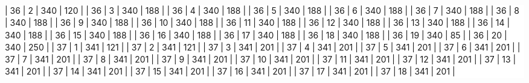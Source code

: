 | 36             | 2                | 340     | 120     |
| 36             | 3                | 340     | 188     |
| 36             | 4                | 340     | 188     |
| 36             | 5                | 340     | 188     |
| 36             | 6                | 340     | 188     |
| 36             | 7                | 340     | 188     |
| 36             | 8                | 340     | 188     |
| 36             | 9                | 340     | 188     |
| 36             | 10               | 340     | 188     |
| 36             | 11               | 340     | 188     |
| 36             | 12               | 340     | 188     |
| 36             | 13               | 340     | 188     |
| 36             | 14               | 340     | 188     |
| 36             | 15               | 340     | 188     |
| 36             | 16               | 340     | 188     |
| 36             | 17               | 340     | 188     |
| 36             | 18               | 340     | 188     |
| 36             | 19               | 340     | 85      |
| 36             | 20               | 340     | 250     |
| 37             | 1                | 341     | 121     |
| 37             | 2                | 341     | 121     |
| 37             | 3                | 341     | 201     |
| 37             | 4                | 341     | 201     |
| 37             | 5                | 341     | 201     |
| 37             | 6                | 341     | 201     |
| 37             | 7                | 341     | 201     |
| 37             | 8                | 341     | 201     |
| 37             | 9                | 341     | 201     |
| 37             | 10               | 341     | 201     |
| 37             | 11               | 341     | 201     |
| 37             | 12               | 341     | 201     |
| 37             | 13               | 341     | 201     |
| 37             | 14               | 341     | 201     |
| 37             | 15               | 341     | 201     |
| 37             | 16               | 341     | 201     |
| 37             | 17               | 341     | 201     |
| 37             | 18               | 341     | 201     |
